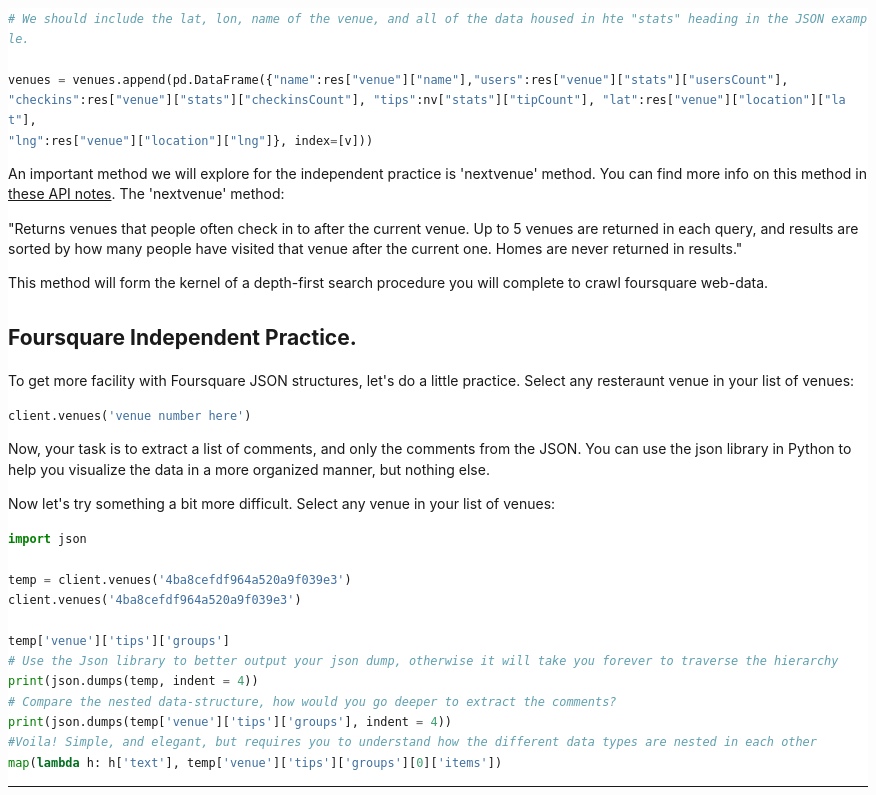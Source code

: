 ```python
# We should include the lat, lon, name of the venue, and all of the data housed in hte "stats" heading in the JSON example.

venues = venues.append(pd.DataFrame({"name":res["venue"]["name"],"users":res["venue"]["stats"]["usersCount"],
"checkins":res["venue"]["stats"]["checkinsCount"], "tips":nv["stats"]["tipCount"], "lat":res["venue"]["location"]["lat"],
"lng":res["venue"]["location"]["lng"]}, index=[v]))
```

An important method we will explore for the independent practice is 'nextvenue' method. You can find more info on this method in [these API notes](https://developer.foursquare.com/docs/venues/nextvenues). The 'nextvenue' method:

"Returns venues that people often check in to after the current venue. Up to 5 venues are returned in each query, and results are sorted by how many people have visited that venue after the current one. Homes are never returned in results."

This method will form the kernel of a depth-first search procedure you will complete to crawl foursquare web-data.


## Foursquare Independent Practice.

To get more facility with Foursquare JSON structures, let's do a little practice. Select any resteraunt venue in your list of venues:

```python
client.venues('venue number here')
```

Now, your task is to extract a list of comments, and only the comments from the JSON. You can use the json library in Python to help you visualize the data in a more organized manner, but nothing else.

Now let's try something a bit more difficult. Select any venue in your list of venues:

```python
import json

temp = client.venues('4ba8cefdf964a520a9f039e3')
client.venues('4ba8cefdf964a520a9f039e3')

temp['venue']['tips']['groups']
# Use the Json library to better output your json dump, otherwise it will take you forever to traverse the hierarchy
print(json.dumps(temp, indent = 4))
# Compare the nested data-structure, how would you go deeper to extract the comments?
print(json.dumps(temp['venue']['tips']['groups'], indent = 4))
#Voila! Simple, and elegant, but requires you to understand how the different data types are nested in each other
map(lambda h: h['text'], temp['venue']['tips']['groups'][0]['items'])
```

---

